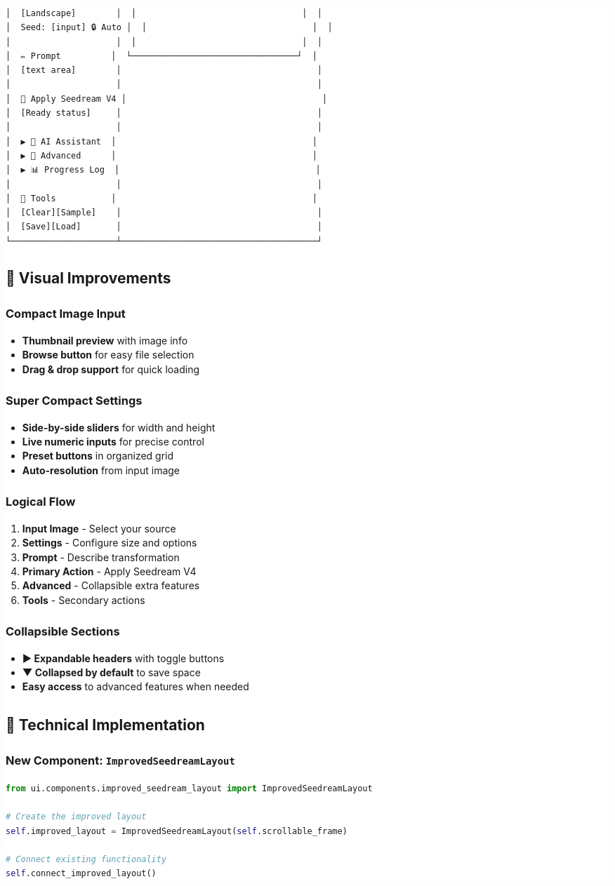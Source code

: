 ```
│  [Landscape]        │  │                                 │  │
│  Seed: [input] 🔒 Auto │  │                                 │  │
│                     │  │                                 │  │
│  ✏️ Prompt          │  └─────────────────────────────────┘  │
│  [text area]        │                                       │
│                     │                                       │
│  🌟 Apply Seedream V4 │                                       │
│  [Ready status]     │                                       │
│                     │                                       │
│  ▶ 🤖 AI Assistant  │                                       │
│  ▶ 🔧 Advanced      │                                       │
│  ▶ 📊 Progress Log  │                                       │
│                     │                                       │
│  🔧 Tools           │                                       │
│  [Clear][Sample]    │                                       │
│  [Save][Load]       │                                       │
└─────────────────────┴───────────────────────────────────────┘
```

## 🎨 **Visual Improvements**

### **Compact Image Input**
- **Thumbnail preview** with image info
- **Browse button** for easy file selection
- **Drag & drop support** for quick loading

### **Super Compact Settings**
- **Side-by-side sliders** for width and height
- **Live numeric inputs** for precise control
- **Preset buttons** in organized grid
- **Auto-resolution** from input image

### **Logical Flow**
1. **Input Image** - Select your source
2. **Settings** - Configure size and options
3. **Prompt** - Describe transformation
4. **Primary Action** - Apply Seedream V4
5. **Advanced** - Collapsible extra features
6. **Tools** - Secondary actions

### **Collapsible Sections**
- **▶ Expandable headers** with toggle buttons
- **▼ Collapsed by default** to save space
- **Easy access** to advanced features when needed

## 🔧 **Technical Implementation**

### **New Component: `ImprovedSeedreamLayout`**
```python
from ui.components.improved_seedream_layout import ImprovedSeedreamLayout

# Create the improved layout
self.improved_layout = ImprovedSeedreamLayout(self.scrollable_frame)

# Connect existing functionality
self.connect_improved_layout()
```
